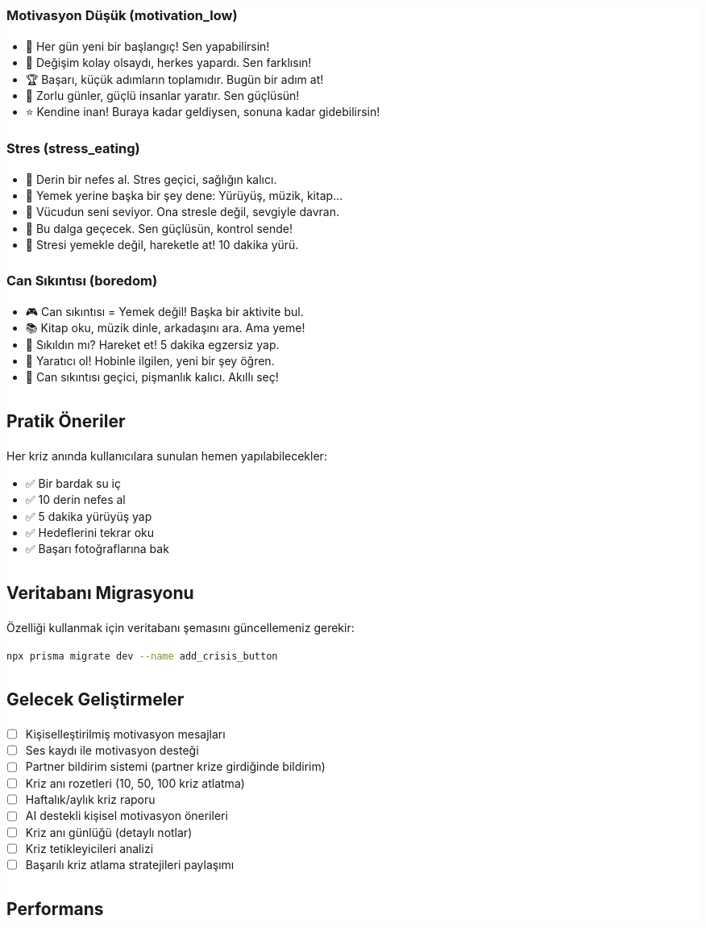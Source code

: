 ### Motivasyon Düşük (motivation_low)
- 🚀 Her gün yeni bir başlangıç! Sen yapabilirsin!
- 💎 Değişim kolay olsaydı, herkes yapardı. Sen farklısın!
- 🏆 Başarı, küçük adımların toplamıdır. Bugün bir adım at!
- 🌈 Zorlu günler, güçlü insanlar yaratır. Sen güçlüsün!
- ⭐ Kendine inan! Buraya kadar geldiysen, sonuna kadar gidebilirsin!

### Stres (stress_eating)
- 🧘 Derin bir nefes al. Stres geçici, sağlığın kalıcı.
- 🎨 Yemek yerine başka bir şey dene: Yürüyüş, müzik, kitap...
- 💚 Vücudun seni seviyor. Ona stresle değil, sevgiyle davran.
- 🌊 Bu dalga geçecek. Sen güçlüsün, kontrol sende!
- 🎯 Stresi yemekle değil, hareketle at! 10 dakika yürü.

### Can Sıkıntısı (boredom)
- 🎮 Can sıkıntısı = Yemek değil! Başka bir aktivite bul.
- 📚 Kitap oku, müzik dinle, arkadaşını ara. Ama yeme!
- 🏃 Sıkıldın mı? Hareket et! 5 dakika egzersiz yap.
- 🎨 Yaratıcı ol! Hobinle ilgilen, yeni bir şey öğren.
- 💪 Can sıkıntısı geçici, pişmanlık kalıcı. Akıllı seç!

## Pratik Öneriler

Her kriz anında kullanıcılara sunulan hemen yapılabilecekler:
- ✅ Bir bardak su iç
- ✅ 10 derin nefes al
- ✅ 5 dakika yürüyüş yap
- ✅ Hedeflerini tekrar oku
- ✅ Başarı fotoğraflarına bak

## Veritabanı Migrasyonu

Özelliği kullanmak için veritabanı şemasını güncellemeniz gerekir:

```bash
npx prisma migrate dev --name add_crisis_button
```

## Gelecek Geliştirmeler

- [ ] Kişiselleştirilmiş motivasyon mesajları
- [ ] Ses kaydı ile motivasyon desteği
- [ ] Partner bildirim sistemi (partner krize girdiğinde bildirim)
- [ ] Kriz anı rozetleri (10, 50, 100 kriz atlatma)
- [ ] Haftalık/aylık kriz raporu
- [ ] AI destekli kişisel motivasyon önerileri
- [ ] Kriz anı günlüğü (detaylı notlar)
- [ ] Kriz tetikleyicileri analizi
- [ ] Başarılı kriz atlama stratejileri paylaşımı

## Performans
